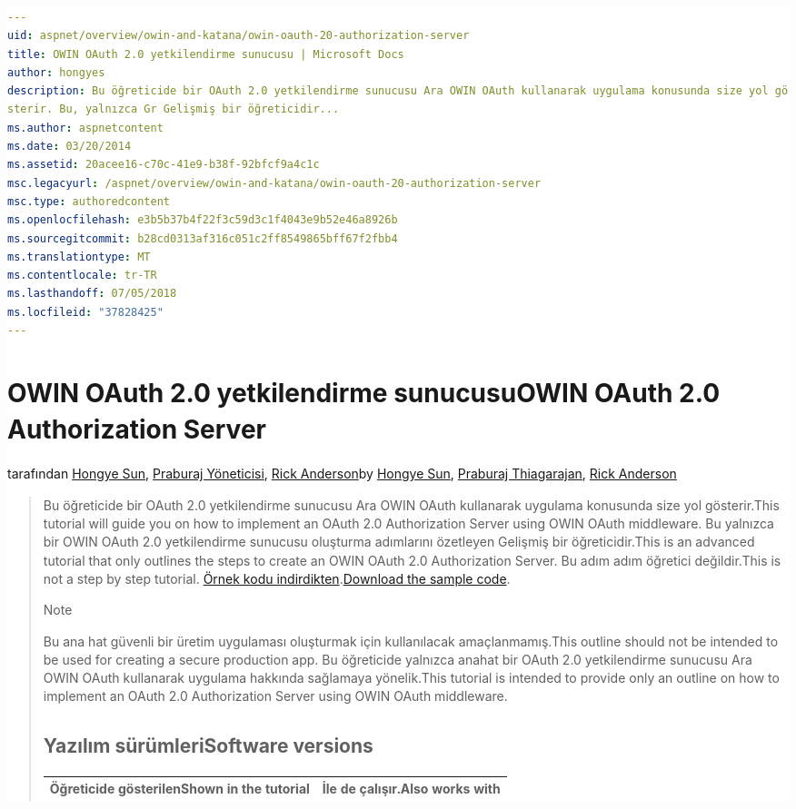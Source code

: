 ```yaml
---
uid: aspnet/overview/owin-and-katana/owin-oauth-20-authorization-server
title: OWIN OAuth 2.0 yetkilendirme sunucusu | Microsoft Docs
author: hongyes
description: Bu öğreticide bir OAuth 2.0 yetkilendirme sunucusu Ara OWIN OAuth kullanarak uygulama konusunda size yol gösterir. Bu, yalnızca Gr Gelişmiş bir öğreticidir...
ms.author: aspnetcontent
ms.date: 03/20/2014
ms.assetid: 20acee16-c70c-41e9-b38f-92bfcf9a4c1c
msc.legacyurl: /aspnet/overview/owin-and-katana/owin-oauth-20-authorization-server
msc.type: authoredcontent
ms.openlocfilehash: e3b5b37b4f22f3c59d3c1f4043e9b52e46a8926b
ms.sourcegitcommit: b28cd0313af316c051c2ff8549865bff67f2fbb4
ms.translationtype: MT
ms.contentlocale: tr-TR
ms.lasthandoff: 07/05/2018
ms.locfileid: "37828425"
---
```

<a name="owin-oauth-20-authorization-server"></a><span data-ttu-id="dba35-104">OWIN OAuth 2.0 yetkilendirme sunucusu</span><span class="sxs-lookup"><span data-stu-id="dba35-104">OWIN OAuth 2.0 Authorization Server</span></span>
====================
<span data-ttu-id="dba35-105">tarafından [Hongye Sun](https://github.com/hongyes), [Praburaj Yöneticisi](https://github.com/Praburaj), [Rick Anderson](https://github.com/Rick-Anderson)</span><span class="sxs-lookup"><span data-stu-id="dba35-105">by [Hongye Sun](https://github.com/hongyes), [Praburaj Thiagarajan](https://github.com/Praburaj), [Rick Anderson](https://github.com/Rick-Anderson)</span></span>

> <span data-ttu-id="dba35-106">Bu öğreticide bir OAuth 2.0 yetkilendirme sunucusu Ara OWIN OAuth kullanarak uygulama konusunda size yol gösterir.</span><span class="sxs-lookup"><span data-stu-id="dba35-106">This tutorial will guide you on how to implement an OAuth 2.0 Authorization Server using OWIN OAuth middleware.</span></span> <span data-ttu-id="dba35-107">Bu yalnızca bir OWIN OAuth 2.0 yetkilendirme sunucusu oluşturma adımlarını özetleyen Gelişmiş bir öğreticidir.</span><span class="sxs-lookup"><span data-stu-id="dba35-107">This is an advanced tutorial that only outlines the steps to create an OWIN OAuth 2.0 Authorization Server.</span></span> <span data-ttu-id="dba35-108">Bu adım adım öğretici değildir.</span><span class="sxs-lookup"><span data-stu-id="dba35-108">This is not a step by step tutorial.</span></span> <span data-ttu-id="dba35-109">[Örnek kodu indirdikten](https://code.msdn.microsoft.com/OWIN-OAuth-20-Authorization-ba2b8783/file/114932/1/AuthorizationServer.zip).</span><span class="sxs-lookup"><span data-stu-id="dba35-109">[Download the sample code](https://code.msdn.microsoft.com/OWIN-OAuth-20-Authorization-ba2b8783/file/114932/1/AuthorizationServer.zip).</span></span>
> 
> > [!NOTE]
> > <span data-ttu-id="dba35-110">Bu ana hat güvenli bir üretim uygulaması oluşturmak için kullanılacak amaçlanmamış.</span><span class="sxs-lookup"><span data-stu-id="dba35-110">This outline should not be intended to be used for creating a secure production app.</span></span> <span data-ttu-id="dba35-111">Bu öğreticide yalnızca anahat bir OAuth 2.0 yetkilendirme sunucusu Ara OWIN OAuth kullanarak uygulama hakkında sağlamaya yönelik.</span><span class="sxs-lookup"><span data-stu-id="dba35-111">This tutorial is intended to provide only an outline on how to implement an OAuth 2.0 Authorization Server using OWIN OAuth middleware.</span></span>
> 
> 
> ## <a name="software-versions"></a><span data-ttu-id="dba35-112">Yazılım sürümleri</span><span class="sxs-lookup"><span data-stu-id="dba35-112">Software versions</span></span>
> 
> | <span data-ttu-id="dba35-113">**Öğreticide gösterilen**</span><span class="sxs-lookup"><span data-stu-id="dba35-113">**Shown in the tutorial**</span></span> | <span data-ttu-id="dba35-114">**İle de çalışır.**</span><span class="sxs-lookup"><span data-stu-id="dba35-114">**Also works with**</span></span> |
> | --- | --- |